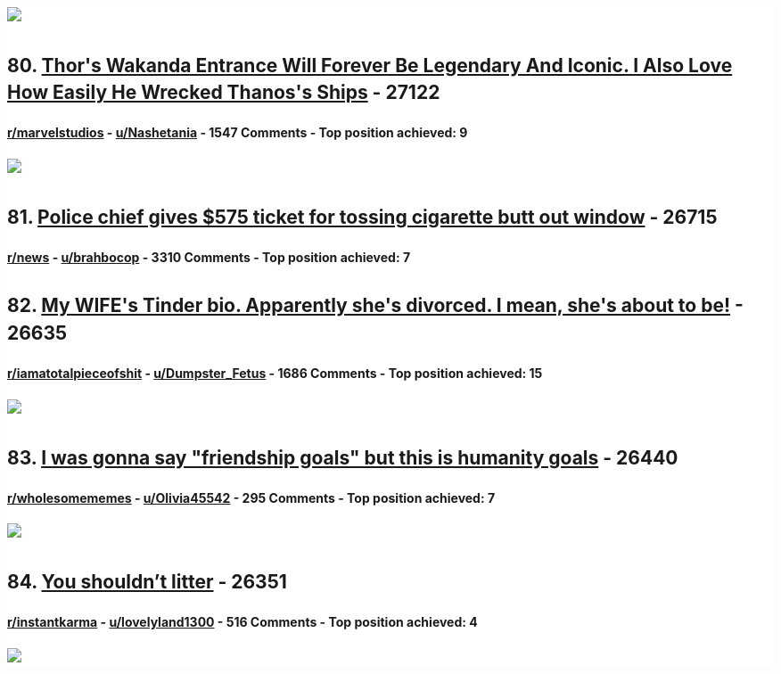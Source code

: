 <a href="https://v.redd.it/zhkgm5f81y331"><img src="https://b.thumbs.redditmedia.com/y6uo-xSJZG2O0fGax7LX0Btg5ckdSc5FDIe1h5WxkbY.jpg"></img></a>

## 80. [Thor's Wakanda Entrance Will Forever Be Legendary And Iconic. I Also Love How Easily He Wrecked Thanos's Ships](http://reddit.com/r/marvelstudios/comments/bzqzmp/thors_wakanda_entrance_will_forever_be_legendary/) - 27122
#### [r/marvelstudios](http://reddit.com/r/marvelstudios) - [u/Nashetania](http://reddit.com/u/Nashetania) - 1547 Comments - Top position achieved: 9

<a href="https://v.redd.it/zga6dz24bx331"><img src="https://a.thumbs.redditmedia.com/C_lmEJ_6m4d_IL8JcQRwsZVLJitZ4Pm6GVMzPIroum8.jpg"></img></a>

## 81. [Police chief gives $575 ticket for tossing cigarette butt out window](http://reddit.com/r/news/comments/bzqmni/police_chief_gives_575_ticket_for_tossing/) - 26715
#### [r/news](http://reddit.com/r/news) - [u/brahbocop](http://reddit.com/u/brahbocop) - 3310 Comments - Top position achieved: 7

## 82. [My WIFE's Tinder bio. Apparently she's divorced. I mean, she's about to be!](http://reddit.com/r/iamatotalpieceofshit/comments/bzqnxr/my_wifes_tinder_bio_apparently_shes_divorced_i/) - 26635
#### [r/iamatotalpieceofshit](http://reddit.com/r/iamatotalpieceofshit) - [u/Dumpster_Fetus](http://reddit.com/u/Dumpster_Fetus) - 1686 Comments - Top position achieved: 15

<a href="https://i.redd.it/m7c9mo6t6x331.png"><img src="https://b.thumbs.redditmedia.com/W83aNpJsSbiGoyqx9XpFodo4n3k7sZqz349cl7HwEaA.jpg"></img></a>

## 83. [I was gonna say "friendship goals" but this is humanity goals](http://reddit.com/r/wholesomememes/comments/bzyypn/i_was_gonna_say_friendship_goals_but_this_is/) - 26440
#### [r/wholesomememes](http://reddit.com/r/wholesomememes) - [u/Olivia45542](http://reddit.com/u/Olivia45542) - 295 Comments - Top position achieved: 7

<a href="https://i.imgur.com/gKejcdJ.jpg"><img src="https://b.thumbs.redditmedia.com/lUivLAuG6u9OR3jAfcgvtc891_Tcj74ejfn13NWz2mU.jpg"></img></a>

## 84. [You shouldn’t litter](http://reddit.com/r/instantkarma/comments/bzmq0g/you_shouldnt_litter/) - 26351
#### [r/instantkarma](http://reddit.com/r/instantkarma) - [u/lovelyland1300](http://reddit.com/u/lovelyland1300) - 516 Comments - Top position achieved: 4

<a href="https://v.redd.it/m436fga4tu331"><img src="https://b.thumbs.redditmedia.com/Wd6efKPP7B9HF4C5StgU3lFg5F6pSV8TFohtPMBg1aw.jpg"></img></a>
